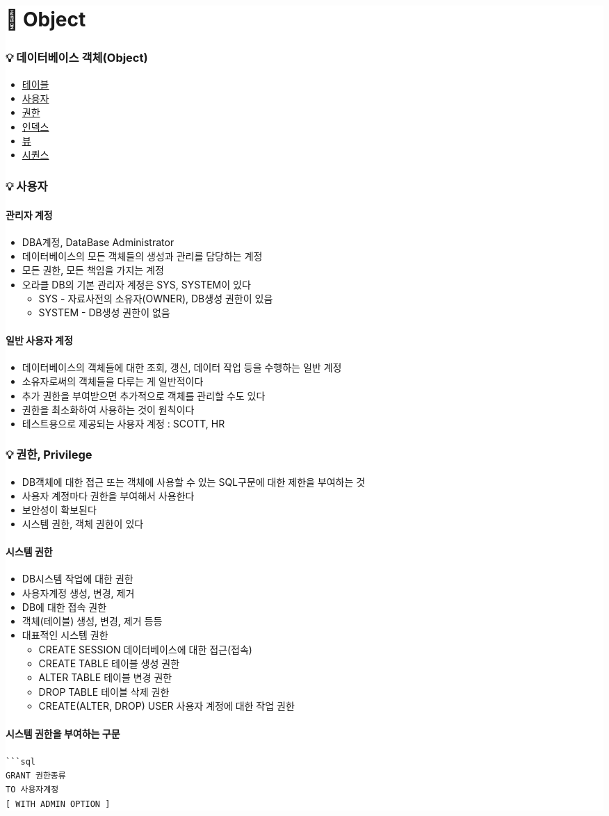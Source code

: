 # :pushpin: Object

### :bulb: 데이터베이스 객체(Object)
- [테이블](https://github.com/thdqudgns/TIL-Today-I-Learned/tree/main/DB/SQL#bulb-%ED%85%8C%EC%9D%B4%EB%B8%94-table-tb)
- [사용자](https://github.com/thdqudgns/TIL-Today-I-Learned/tree/main/DB/Object#bulb-%EC%82%AC%EC%9A%A9%EC%9E%90)
- [권한](https://github.com/thdqudgns/TIL-Today-I-Learned/tree/main/DB/Object#bulb-%EA%B6%8C%ED%95%9C-privilege)
- [인덱스](https://github.com/thdqudgns/TIL-Today-I-Learned/tree/main/DB/Object#bulb-%EC%9D%B8%EB%8D%B1%EC%8A%A4-index)
- [뷰](https://github.com/thdqudgns/TIL-Today-I-Learned/tree/main/DB/Object#bulb-%EB%B7%B0-view)
- [시퀀스](https://github.com/thdqudgns/TIL-Today-I-Learned/tree/main/DB/Object#bulb-%EC%8B%9C%ED%80%80%EC%8A%A4-sequence)

### :bulb: 사용자
#### 관리자 계정
- DBA계정, DataBase Administrator
- 데이터베이스의 모든 객체들의 생성과 관리를 담당하는 계정
- 모든 권한, 모든 책임을 가지는 계정
- 오라클 DB의 기본 관리자 계정은 SYS, SYSTEM이 있다
	- SYS - 자료사전의 소유자(OWNER), DB생성 권한이 있음
	- SYSTEM - DB생성 권한이 없음
#### 일반 사용자 계정
- 데이터베이스의 객체들에 대한 조회, 갱신, 데이터 작업 등을 수행하는 일반 계정
- 소유자로써의 객체들을 다루는 게 일반적이다
- 추가 권한을 부여받으면 추가적으로 객체를 관리할 수도 있다
- 권한을 최소화하여 사용하는 것이 원칙이다
- 테스트용으로 제공되는 사용자 계정 : SCOTT, HR

### :bulb: 권한, Privilege
- DB객체에 대한 접근 또는 객체에 사용할 수 있는 SQL구문에 대한 제한을 부여하는 것
- 사용자 계정마다 권한을 부여해서 사용한다
- 보안성이 확보된다
- 시스템 권한, 객체 권한이 있다
#### 시스템 권한
- DB시스템 작업에 대한 권한
- 사용자계정 생성, 변경, 제거
- DB에 대한 접속 권한
- 객체(테이블) 생성, 변경, 제거 등등
- 대표적인 시스템 권한
	- CREATE SESSION	데이터베이스에 대한 접근(접속)
	- CREATE TABLE	테이블 생성 권한
	- ALTER TABLE	테이블 변경 권한
	- DROP TABLE	테이블 삭제 권한
	- CREATE(ALTER, DROP) USER	사용자 계정에 대한 작업 권한
#### 시스템 권한을 부여하는 구문
    ```sql
	GRANT 권한종류
	TO 사용자계정
	[ WITH ADMIN OPTION ]
